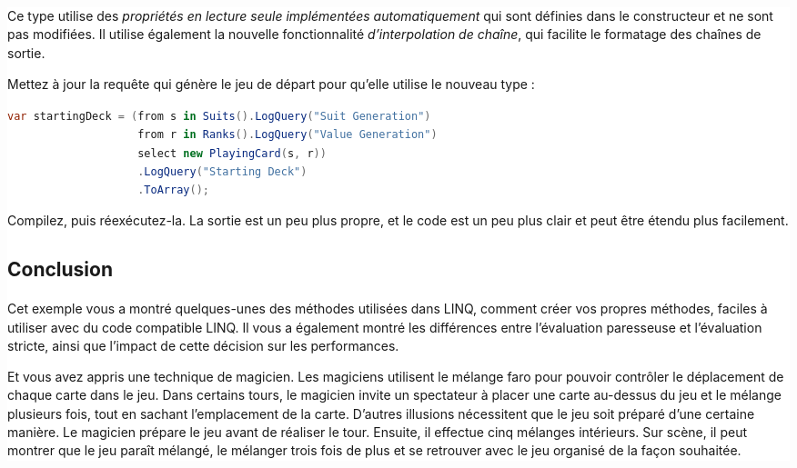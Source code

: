 Ce type utilise des *propriétés en lecture seule implémentées automatiquement* qui sont définies dans le constructeur et ne sont pas modifiées. Il utilise également la nouvelle fonctionnalité *d’interpolation de chaîne*, qui facilite le formatage des chaînes de sortie.

Mettez à jour la requête qui génère le jeu de départ pour qu’elle utilise le nouveau type :

```csharp
var startingDeck = (from s in Suits().LogQuery("Suit Generation")
                    from r in Ranks().LogQuery("Value Generation")
                    select new PlayingCard(s, r))
                    .LogQuery("Starting Deck")
                    .ToArray();
```

Compilez, puis réexécutez-la. La sortie est un peu plus propre, et le code est un peu plus clair et peut être étendu plus facilement.

## <a name="conclusion"></a>Conclusion

Cet exemple vous a montré quelques-unes des méthodes utilisées dans LINQ, comment créer vos propres méthodes, faciles à utiliser avec du code compatible LINQ. Il vous a également montré les différences entre l’évaluation paresseuse et l’évaluation stricte, ainsi que l’impact de cette décision sur les performances.

Et vous avez appris une technique de magicien. Les magiciens utilisent le mélange faro pour pouvoir contrôler le déplacement de chaque carte dans le jeu.
Dans certains tours, le magicien invite un spectateur à placer une carte au-dessus du jeu et le mélange plusieurs fois, tout en sachant l’emplacement de la carte. D’autres illusions nécessitent que le jeu soit préparé d’une certaine manière. Le magicien prépare le jeu avant de réaliser le tour. Ensuite, il effectue cinq mélanges intérieurs. Sur scène, il peut montrer que le jeu paraît mélangé, le mélanger trois fois de plus et se retrouver avec le jeu organisé de la façon souhaitée.

